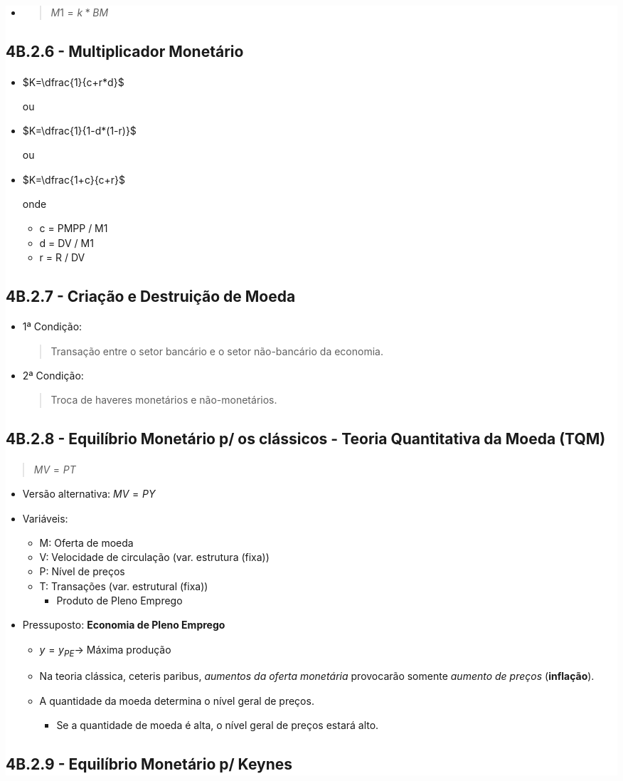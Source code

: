 - > $M1 = k*BM$

## 4B.2.6 - Multiplicador Monetário

- $K=\dfrac{1}{c+r*d}$

  ou

- $K=\dfrac{1}{1-d*(1-r)}$

  ou

- $K=\dfrac{1+c}{c+r}$

  onde

  - c = PMPP / M1
  - d = DV / M1
  - r = R / DV

## 4B.2.7 - Criação e Destruição de Moeda

- 1ª Condição:

  > Transação entre o setor bancário e o setor não-bancário da economia.

- 2ª Condição:

  > Troca de haveres monetários e não-monetários.

## 4B.2.8 - Equilíbrio Monetário p/ os clássicos - Teoria Quantitativa da Moeda (TQM)

> $MV = PT$

- Versão alternativa: $MV = PY$

- Variáveis:

  - M: Oferta de moeda
  - V: Velocidade de circulação (var. estrutura (fixa))
  - P: Nível de preços
  - T: Transações (var. estrutural (fixa))
    - Produto de Pleno Emprego

- Pressuposto: **Economia de Pleno Emprego**

  - $y = y_{PE} →$ Máxima produção

  - Na teoria clássica, ceteris paribus, _aumentos da oferta monetária_ provocarão somente _aumento de preços_ (**inflação**).

  - A quantidade da moeda determina o nível geral de preços.

    - Se a quantidade de moeda é alta, o nível geral de preços estará alto.

## 4B.2.9 - Equilíbrio Monetário p/ Keynes
